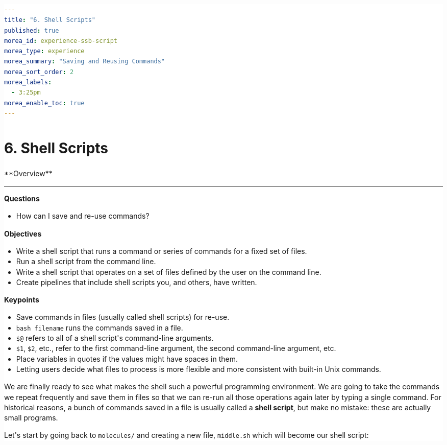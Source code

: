 ```yaml
---
title: "6. Shell Scripts"
published: true
morea_id: experience-ssb-script
morea_type: experience
morea_summary: "Saving and Reusing Commands"
morea_sort_order: 2
morea_labels:
  - 3:25pm
morea_enable_toc: true
---
```


# 6. Shell Scripts

<div class="alert alert-success mt-3" role="alert" markdown="1">
<i class="fa-solid fa-globe fa-xl"></i> **Overview**
<hr/>

**Questions**
  * How can I save and re-use commands?

**Objectives**
  * Write a shell script that runs a command or series of commands for a fixed set of files.
  * Run a shell script from the command line.
  * Write a shell script that operates on a set of files defined by the user on the command line.
  * Create pipelines that include shell scripts you, and others, have written.

**Keypoints**
  * Save commands in files (usually called shell scripts) for re-use.
  * `bash filename` runs the commands saved in a file.
  * `$@` refers to all of a shell script's command-line arguments.
  * `$1`, `$2`, etc., refer to the first command-line argument, the second command-line argument, etc.
  * Place variables in quotes if the values might have spaces in them.
  * Letting users decide what files to process is more flexible and more consistent with built-in Unix commands.

</div>

We are finally ready to see what makes the shell such a powerful programming environment.
We are going to take the commands we repeat frequently and save them in files
so that we can re-run all those operations again later by typing a single command.
For historical reasons,
a bunch of commands saved in a file is usually called a **shell script**,
but make no mistake:
these are actually small programs.

Let's start by going back to `molecules/` and creating a new file, `middle.sh` which will
become our shell script:

<div class="alert alert-secondary" role="alert" markdown="1">
